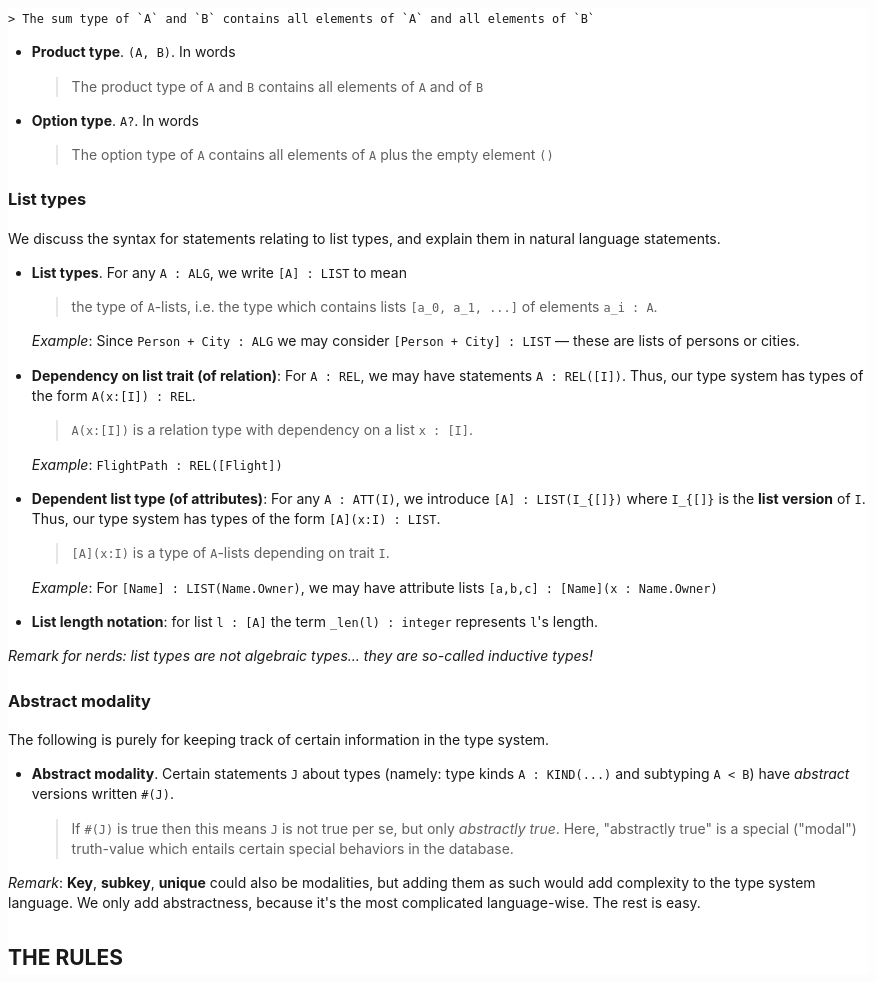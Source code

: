     > The sum type of `A` and `B` contains all elements of `A` and all elements of `B`

* **Product type**. `(A, B)`. In words

    > The product type of `A` and `B` contains all elements of `A` and of `B`

* **Option type**. `A?`. In words

    > The option type of `A` contains all elements of `A` plus the empty element `()`

### List types

We discuss the syntax for statements relating to list types, and explain them in natural language statements.

* **List types**. For any `A : ALG`, we write `[A] : LIST` to mean
  > the type of `A`-lists, i.e. the type which contains lists `[a_0, a_1, ...]` of elements `a_i : A`.

    _Example_: Since `Person + City : ALG` we may consider `[Person + City] : LIST` — these are lists of persons or cities.

* **Dependency on list trait (of relation)**: For `A : REL`, we may have statements `A : REL([I])`. Thus, our type system has types of the form `A(x:[I]) : REL`.
    > `A(x:[I])` is a relation type with dependency on a list `x : [I]`.

    _Example_: `FlightPath : REL([Flight])`

* **Dependent list type (of attributes)**: For any `A : ATT(I)`, we introduce `[A] : LIST(I_{[]})` where `I_{[]}` is the **list version** of `I`. Thus, our type system has types of the form `[A](x:I) : LIST`.
    > `[A](x:I)` is a type of `A`-lists depending on trait `I`.

    _Example_: For `[Name] : LIST(Name.Owner)`, we may have attribute lists `[a,b,c] : [Name](x : Name.Owner)`

* **List length notation**: for list `l : [A]` the term `_len(l) : integer` represents `l`'s length.

_Remark for nerds: list types are not algebraic types... they are so-called inductive types!_

### Abstract modality

The following is purely for keeping track of certain information in the type system.

* **Abstract modality**. Certain statements `J` about types (namely: type kinds `A : KIND(...)` and subtyping `A < B`) have _abstract_ versions written `#(J)`.

    > If `#(J)` is true then this means `J` is not true per se, but only _abstractly true_. Here, "abstractly true" is a special ("modal") truth-value which entails certain special behaviors in the database.

_Remark_: **Key**, **subkey**, **unique** could also be modalities, but adding them as such would add complexity to the type system language. We only add abstractness, because it's the most complicated language-wise. The rest is easy.

## THE RULES
